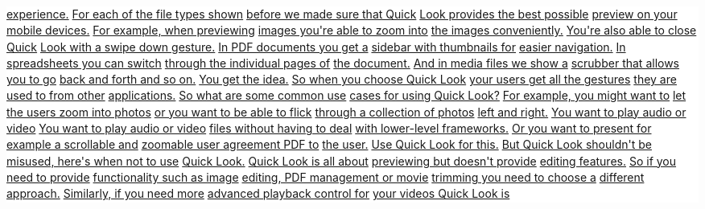 [experience.](https://developer.apple.com/videos/wwdc2018/videos/play/wwdc2018/237/?time=350) [For each of the file types shown](https://developer.apple.com/videos/wwdc2018/videos/play/wwdc2018/237/?time=351) [before we made sure that Quick](https://developer.apple.com/videos/wwdc2018/videos/play/wwdc2018/237/?time=353) [Look provides the best possible](https://developer.apple.com/videos/wwdc2018/videos/play/wwdc2018/237/?time=355) [preview on your mobile devices.](https://developer.apple.com/videos/wwdc2018/videos/play/wwdc2018/237/?time=356) [For example, when previewing](https://developer.apple.com/videos/wwdc2018/videos/play/wwdc2018/237/?time=360) [images you're able to zoom into](https://developer.apple.com/videos/wwdc2018/videos/play/wwdc2018/237/?time=361) [the images conveniently.](https://developer.apple.com/videos/wwdc2018/videos/play/wwdc2018/237/?time=364) [You're also able to close Quick](https://developer.apple.com/videos/wwdc2018/videos/play/wwdc2018/237/?time=366) [Look with a swipe down gesture.](https://developer.apple.com/videos/wwdc2018/videos/play/wwdc2018/237/?time=368) [In PDF documents you get a](https://developer.apple.com/videos/wwdc2018/videos/play/wwdc2018/237/?time=371) [sidebar with thumbnails for](https://developer.apple.com/videos/wwdc2018/videos/play/wwdc2018/237/?time=374) [easier navigation.](https://developer.apple.com/videos/wwdc2018/videos/play/wwdc2018/237/?time=376) [In spreadsheets you can switch](https://developer.apple.com/videos/wwdc2018/videos/play/wwdc2018/237/?time=378) [through the individual pages of](https://developer.apple.com/videos/wwdc2018/videos/play/wwdc2018/237/?time=380) [the document.](https://developer.apple.com/videos/wwdc2018/videos/play/wwdc2018/237/?time=382) [And in media files we show a](https://developer.apple.com/videos/wwdc2018/videos/play/wwdc2018/237/?time=384) [scrubber that allows you to go](https://developer.apple.com/videos/wwdc2018/videos/play/wwdc2018/237/?time=386) [back and forth and so on.](https://developer.apple.com/videos/wwdc2018/videos/play/wwdc2018/237/?time=388) [You get the idea.](https://developer.apple.com/videos/wwdc2018/videos/play/wwdc2018/237/?time=389) [So when you choose Quick Look](https://developer.apple.com/videos/wwdc2018/videos/play/wwdc2018/237/?time=392) [your users get all the gestures](https://developer.apple.com/videos/wwdc2018/videos/play/wwdc2018/237/?time=394) [they are used to from other](https://developer.apple.com/videos/wwdc2018/videos/play/wwdc2018/237/?time=396) [applications.](https://developer.apple.com/videos/wwdc2018/videos/play/wwdc2018/237/?time=397) [So what are some common use](https://developer.apple.com/videos/wwdc2018/videos/play/wwdc2018/237/?time=403) [cases for using Quick Look?](https://developer.apple.com/videos/wwdc2018/videos/play/wwdc2018/237/?time=404) [For example, you might want to](https://developer.apple.com/videos/wwdc2018/videos/play/wwdc2018/237/?time=407) [let the users zoom into photos](https://developer.apple.com/videos/wwdc2018/videos/play/wwdc2018/237/?time=409) [or you want to be able to flick](https://developer.apple.com/videos/wwdc2018/videos/play/wwdc2018/237/?time=411) [through a collection of photos](https://developer.apple.com/videos/wwdc2018/videos/play/wwdc2018/237/?time=414) [left and right.](https://developer.apple.com/videos/wwdc2018/videos/play/wwdc2018/237/?time=416) [You want to play audio or video](https://developer.apple.com/videos/wwdc2018/videos/play/wwdc2018/237/?time=417) [You want to play audio or video](https://developer.apple.com/videos/wwdc2018/videos/play/wwdc2018/237/?time=417) [files without having to deal](https://developer.apple.com/videos/wwdc2018/videos/play/wwdc2018/237/?time=420) [with lower-level frameworks.](https://developer.apple.com/videos/wwdc2018/videos/play/wwdc2018/237/?time=422) [Or you want to present for](https://developer.apple.com/videos/wwdc2018/videos/play/wwdc2018/237/?time=423) [example a scrollable and](https://developer.apple.com/videos/wwdc2018/videos/play/wwdc2018/237/?time=426) [zoomable user agreement PDF to](https://developer.apple.com/videos/wwdc2018/videos/play/wwdc2018/237/?time=428) [the user.](https://developer.apple.com/videos/wwdc2018/videos/play/wwdc2018/237/?time=431) [Use Quick Look for this.](https://developer.apple.com/videos/wwdc2018/videos/play/wwdc2018/237/?time=432) [But Quick Look shouldn't be](https://developer.apple.com/videos/wwdc2018/videos/play/wwdc2018/237/?time=436) [misused, here's when not to use](https://developer.apple.com/videos/wwdc2018/videos/play/wwdc2018/237/?time=437) [Quick Look.](https://developer.apple.com/videos/wwdc2018/videos/play/wwdc2018/237/?time=439) [Quick Look is all about](https://developer.apple.com/videos/wwdc2018/videos/play/wwdc2018/237/?time=441) [previewing but doesn't provide](https://developer.apple.com/videos/wwdc2018/videos/play/wwdc2018/237/?time=442) [editing features.](https://developer.apple.com/videos/wwdc2018/videos/play/wwdc2018/237/?time=444) [So if you need to provide](https://developer.apple.com/videos/wwdc2018/videos/play/wwdc2018/237/?time=446) [functionality such as image](https://developer.apple.com/videos/wwdc2018/videos/play/wwdc2018/237/?time=447) [editing, PDF management or movie](https://developer.apple.com/videos/wwdc2018/videos/play/wwdc2018/237/?time=449) [trimming you need to choose a](https://developer.apple.com/videos/wwdc2018/videos/play/wwdc2018/237/?time=452) [different approach.](https://developer.apple.com/videos/wwdc2018/videos/play/wwdc2018/237/?time=454) [Similarly, if you need more](https://developer.apple.com/videos/wwdc2018/videos/play/wwdc2018/237/?time=459) [advanced playback control for](https://developer.apple.com/videos/wwdc2018/videos/play/wwdc2018/237/?time=460) [your videos Quick Look is](https://developer.apple.com/videos/wwdc2018/videos/play/wwdc2018/237/?time=462)